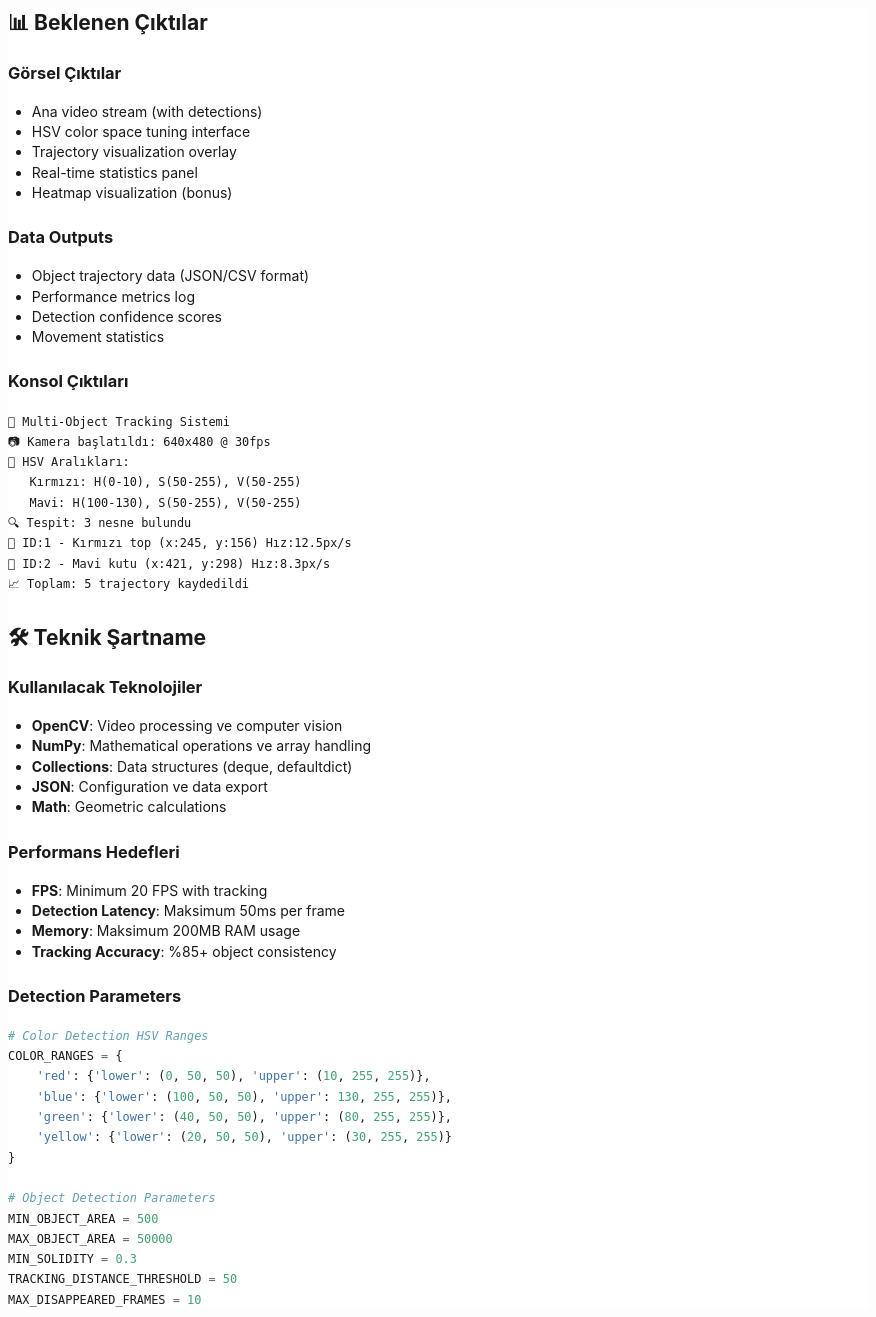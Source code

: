 ## 📊 Beklenen Çıktılar

### Görsel Çıktılar
- Ana video stream (with detections)
- HSV color space tuning interface
- Trajectory visualization overlay
- Real-time statistics panel
- Heatmap visualization (bonus)

### Data Outputs
- Object trajectory data (JSON/CSV format)
- Performance metrics log
- Detection confidence scores
- Movement statistics

### Konsol Çıktıları
```
🎯 Multi-Object Tracking Sistemi
📷 Kamera başlatıldı: 640x480 @ 30fps
🎨 HSV Aralıkları:
   Kırmızı: H(0-10), S(50-255), V(50-255)
   Mavi: H(100-130), S(50-255), V(50-255)
🔍 Tespit: 3 nesne bulundu
📍 ID:1 - Kırmızı top (x:245, y:156) Hız:12.5px/s
📍 ID:2 - Mavi kutu (x:421, y:298) Hız:8.3px/s
📈 Toplam: 5 trajectory kaydedildi
```

## 🛠️ Teknik Şartname

### Kullanılacak Teknolojiler
- **OpenCV**: Video processing ve computer vision
- **NumPy**: Mathematical operations ve array handling
- **Collections**: Data structures (deque, defaultdict)
- **JSON**: Configuration ve data export
- **Math**: Geometric calculations

### Performans Hedefleri
- **FPS**: Minimum 20 FPS with tracking
- **Detection Latency**: Maksimum 50ms per frame
- **Memory**: Maksimum 200MB RAM usage
- **Tracking Accuracy**: %85+ object consistency

### Detection Parameters
```python
# Color Detection HSV Ranges
COLOR_RANGES = {
    'red': {'lower': (0, 50, 50), 'upper': (10, 255, 255)},
    'blue': {'lower': (100, 50, 50), 'upper': 130, 255, 255)},
    'green': {'lower': (40, 50, 50), 'upper': (80, 255, 255)},
    'yellow': {'lower': (20, 50, 50), 'upper': (30, 255, 255)}
}

# Object Detection Parameters
MIN_OBJECT_AREA = 500
MAX_OBJECT_AREA = 50000
MIN_SOLIDITY = 0.3
TRACKING_DISTANCE_THRESHOLD = 50
MAX_DISAPPEARED_FRAMES = 10
```
